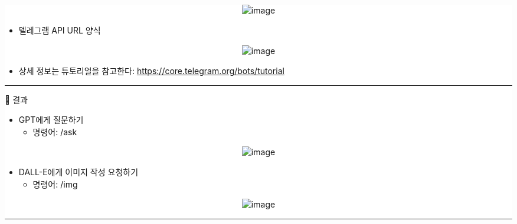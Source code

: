 <p align="center">
	<img alt="image" src="https://github.com/i-am-shuan/LLM-telegram-chatbot/assets/161431602/e4266504-682a-48cd-af2a-cb77119b2ad3" width="50%" height="50%">
</p>

- 텔레그램 API URL 양식
<p align="center">
	<img alt="image" src="https://github.com/i-am-shuan/LLM-telegram-chatbot/assets/161431602/af602737-36b6-428e-a2e4-a03b2792e268" width="50%" height="50%">
</p>

- 상세 정보는 튜토리얼을 참고한다: https://core.telegram.org/bots/tutorial

---

👀 결과
- GPT에게 질문하기
  - 명령어: /ask
<p align="center">
	<img alt="image" src="https://github.com/i-am-shuan/LLM-telegram-chatbot/assets/161431602/6ff6397a-cdfe-4690-9dbc-4d210a57f73e" width="50%" height="50%">
</p>

- DALL-E에게 이미지 작성 요청하기
  - 명령어: /img
<p align="center">
	<img alt="image" src="https://github.com/i-am-shuan/LLM-telegram-chatbot/assets/161431602/47388269-ae92-448d-a525-28ac6a7f70d9" width="50%" height="50%">
</p>

---
